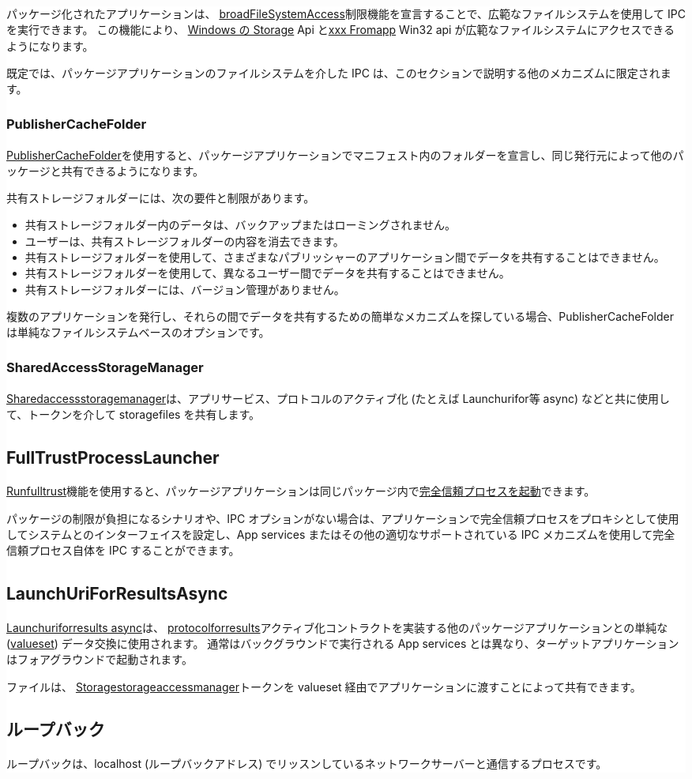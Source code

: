 パッケージ化されたアプリケーションは、 [broadFileSystemAccess](/windows/uwp/files/file-access-permissions#accessing-additional-locations)制限機能を宣言することで、広範なファイルシステムを使用して IPC を実行できます。 この機能により、 [Windows の Storage](/uwp/api/Windows.Storage) Api と[xxx Fromapp](/previous-versions/windows/desktop/legacy/mt846585(v=vs.85)) Win32 api が広範なファイルシステムにアクセスできるようになります。

既定では、パッケージアプリケーションのファイルシステムを介した IPC は、このセクションで説明する他のメカニズムに限定されます。

### <a name="publishercachefolder"></a>PublisherCacheFolder

[PublisherCacheFolder](/uwp/api/windows.storage.applicationdata.getpublishercachefolder)を使用すると、パッケージアプリケーションでマニフェスト内のフォルダーを宣言し、同じ発行元によって他のパッケージと共有できるようになります。

共有ストレージフォルダーには、次の要件と制限があります。

* 共有ストレージフォルダー内のデータは、バックアップまたはローミングされません。
* ユーザーは、共有ストレージフォルダーの内容を消去できます。
* 共有ストレージフォルダーを使用して、さまざまなパブリッシャーのアプリケーション間でデータを共有することはできません。
* 共有ストレージフォルダーを使用して、異なるユーザー間でデータを共有することはできません。
* 共有ストレージフォルダーには、バージョン管理がありません。

複数のアプリケーションを発行し、それらの間でデータを共有するための簡単なメカニズムを探している場合、PublisherCacheFolder は単純なファイルシステムベースのオプションです。

### <a name="sharedaccessstoragemanager"></a>SharedAccessStorageManager

[Sharedaccessstoragemanager](/uwp/api/Windows.ApplicationModel.DataTransfer.SharedStorageAccessManager)は、アプリサービス、プロトコルのアクティブ化 (たとえば Launchurifor等 async) などと共に使用して、トークンを介して storagefiles を共有します。

## <a name="fulltrustprocesslauncher"></a>FullTrustProcessLauncher

[Runfulltrust](/windows/uwp/packaging/app-capability-declarations#restricted-capabilities)機能を使用すると、パッケージアプリケーションは同じパッケージ内で[完全信頼プロセスを起動](/uwp/api/Windows.ApplicationModel.FullTrustProcessLauncher)できます。

パッケージの制限が負担になるシナリオや、IPC オプションがない場合は、アプリケーションで完全信頼プロセスをプロキシとして使用してシステムとのインターフェイスを設定し、App services またはその他の適切なサポートされている IPC メカニズムを使用して完全信頼プロセス自体を IPC することができます。

## <a name="launchuriforresultsasync"></a>LaunchUriForResultsAsync

[Launchuriforresults async](/windows/uwp/launch-resume/how-to-launch-an-app-for-results)は、 [protocolforresults](/windows/uwp/launch-resume/how-to-launch-an-app-for-results#step-2-override-applicationonactivated-in-the-app-that-youll-launch-for-results)アクティブ化コントラクトを実装する他のパッケージアプリケーションとの単純な ([valueset](/uwp/api/Windows.Foundation.Collections.ValueSet)) データ交換に使用されます。 通常はバックグラウンドで実行される App services とは異なり、ターゲットアプリケーションはフォアグラウンドで起動されます。

ファイルは、 [Storagestorageaccessmanager](/uwp/api/Windows.ApplicationModel.DataTransfer.SharedStorageAccessManager)トークンを valueset 経由でアプリケーションに渡すことによって共有できます。

## <a name="loopback"></a>ループバック

ループバックは、localhost (ループバックアドレス) でリッスンしているネットワークサーバーと通信するプロセスです。
